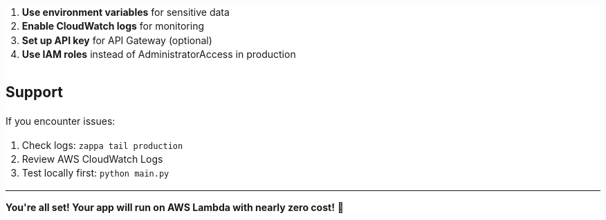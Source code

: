 1. **Use environment variables** for sensitive data
2. **Enable CloudWatch logs** for monitoring
3. **Set up API key** for API Gateway (optional)
4. **Use IAM roles** instead of AdministratorAccess in production

## Support

If you encounter issues:
1. Check logs: `zappa tail production`
2. Review AWS CloudWatch Logs
3. Test locally first: `python main.py`

---

**You're all set! Your app will run on AWS Lambda with nearly zero cost!** 🚀

